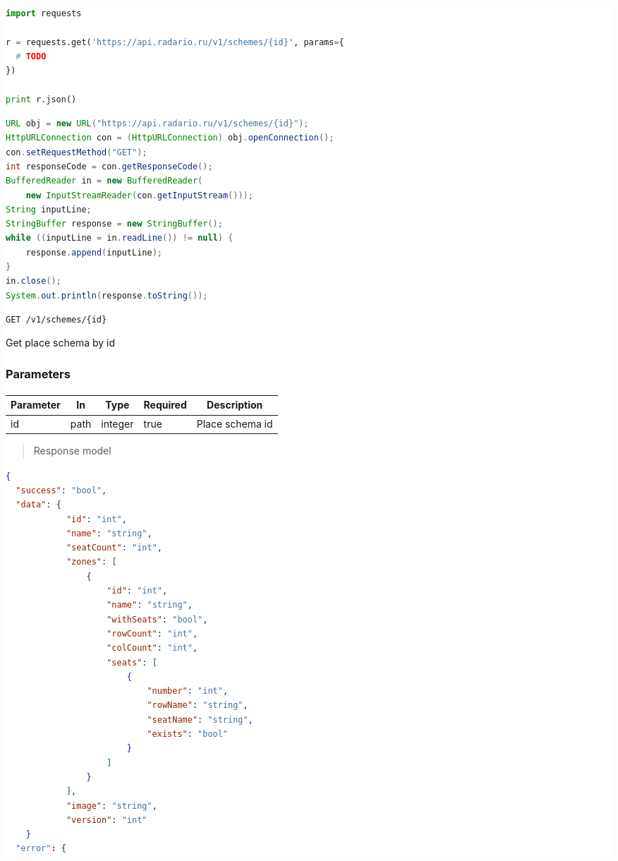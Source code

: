 ````python
import requests

r = requests.get('https://api.radario.ru/v1/schemes/{id}', params={
  # TODO
})

print r.json()
````

````java
URL obj = new URL("https://api.radario.ru/v1/schemes/{id}");
HttpURLConnection con = (HttpURLConnection) obj.openConnection();
con.setRequestMethod("GET");
int responseCode = con.getResponseCode();
BufferedReader in = new BufferedReader(
    new InputStreamReader(con.getInputStream()));
String inputLine;
StringBuffer response = new StringBuffer();
while ((inputLine = in.readLine()) != null) {
    response.append(inputLine);
}
in.close();
System.out.println(response.toString());
````

`GET /v1/schemes/{id}`

Get place schema by id

### Parameters

Parameter|In|Type|Required|Description
---|---|---|---|---|
id|path|integer|true|Place schema id


> Response model

````json
{
  "success": "bool",
  "data": {
			"id": "int",
			"name": "string",
			"seatCount": "int",
			"zones": [
				{
					"id": "int",
					"name": "string",
					"withSeats": "bool",
					"rowCount": "int",
					"colCount": "int",
					"seats": [
						{
							"number": "int",
							"rowName": "string",
							"seatName": "string",
							"exists": "bool"
						}
					]
				}
			],
			"image": "string",
			"version": "int"
	}
  "error": {
````